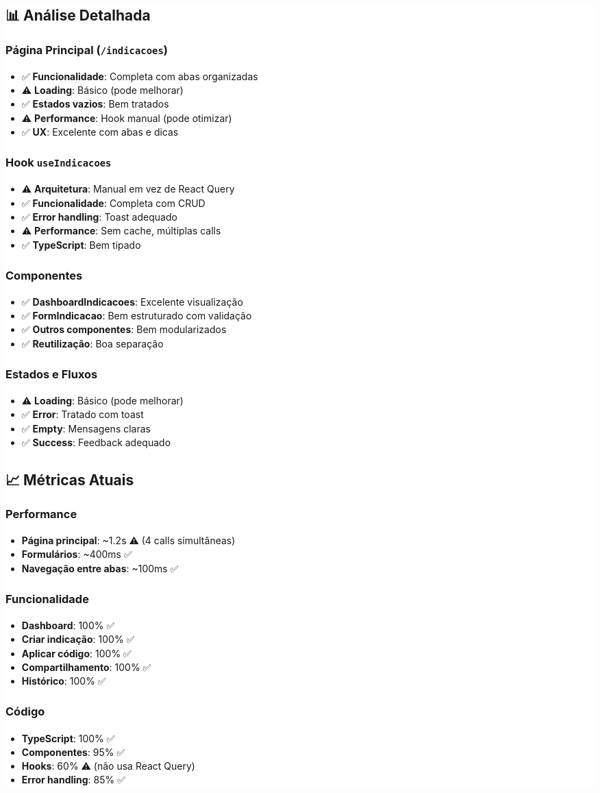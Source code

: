 ## 📊 Análise Detalhada

### Página Principal (`/indicacoes`)
- ✅ **Funcionalidade**: Completa com abas organizadas
- ⚠️ **Loading**: Básico (pode melhorar)
- ✅ **Estados vazios**: Bem tratados
- ⚠️ **Performance**: Hook manual (pode otimizar)
- ✅ **UX**: Excelente com abas e dicas

### Hook `useIndicacoes`
- ⚠️ **Arquitetura**: Manual em vez de React Query
- ✅ **Funcionalidade**: Completa com CRUD
- ✅ **Error handling**: Toast adequado
- ⚠️ **Performance**: Sem cache, múltiplas calls
- ✅ **TypeScript**: Bem tipado

### Componentes
- ✅ **DashboardIndicacoes**: Excelente visualização
- ✅ **FormIndicacao**: Bem estruturado com validação
- ✅ **Outros componentes**: Bem modularizados
- ✅ **Reutilização**: Boa separação

### Estados e Fluxos
- ⚠️ **Loading**: Básico (pode melhorar)
- ✅ **Error**: Tratado com toast
- ✅ **Empty**: Mensagens claras
- ✅ **Success**: Feedback adequado

## 📈 Métricas Atuais

### Performance
- **Página principal**: ~1.2s ⚠️ (4 calls simultâneas)
- **Formulários**: ~400ms ✅
- **Navegação entre abas**: ~100ms ✅

### Funcionalidade
- **Dashboard**: 100% ✅
- **Criar indicação**: 100% ✅
- **Aplicar código**: 100% ✅
- **Compartilhamento**: 100% ✅
- **Histórico**: 100% ✅

### Código
- **TypeScript**: 100% ✅
- **Componentes**: 95% ✅
- **Hooks**: 60% ⚠️ (não usa React Query)
- **Error handling**: 85% ✅
